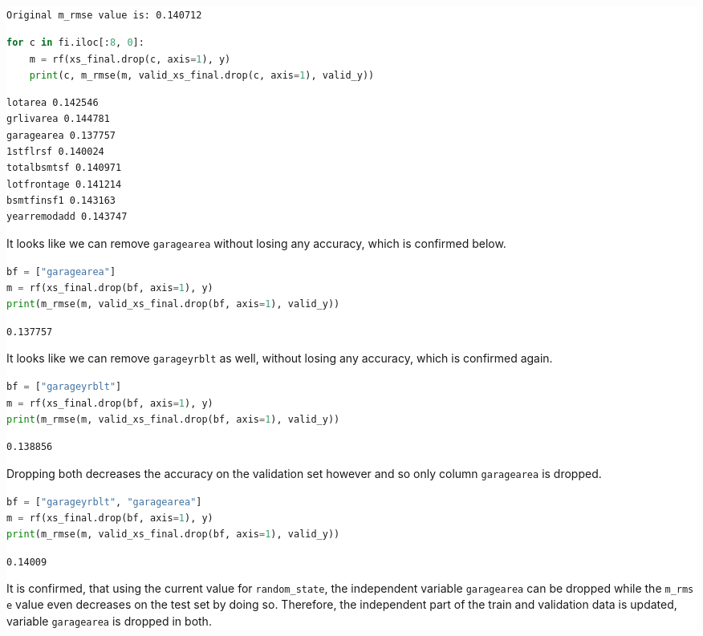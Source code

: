     Original m_rmse value is: 0.140712



```python
for c in fi.iloc[:8, 0]:
    m = rf(xs_final.drop(c, axis=1), y)
    print(c, m_rmse(m, valid_xs_final.drop(c, axis=1), valid_y))
```

    lotarea 0.142546
    grlivarea 0.144781
    garagearea 0.137757
    1stflrsf 0.140024
    totalbsmtsf 0.140971
    lotfrontage 0.141214
    bsmtfinsf1 0.143163
    yearremodadd 0.143747


It looks like we can remove `garagearea` without losing any accuracy, which is
confirmed below.


```python
bf = ["garagearea"]
m = rf(xs_final.drop(bf, axis=1), y)
print(m_rmse(m, valid_xs_final.drop(bf, axis=1), valid_y))
```

    0.137757


It looks like we can remove `garageyrblt` as well, without losing any accuracy,
which is confirmed again.


```python
bf = ["garageyrblt"]
m = rf(xs_final.drop(bf, axis=1), y)
print(m_rmse(m, valid_xs_final.drop(bf, axis=1), valid_y))
```

    0.138856


Dropping both decreases the accuracy on the validation set however and so only
column `garagearea` is dropped.


```python
bf = ["garageyrblt", "garagearea"]
m = rf(xs_final.drop(bf, axis=1), y)
print(m_rmse(m, valid_xs_final.drop(bf, axis=1), valid_y))
```

    0.14009


It is confirmed, that using the current value for `random_state`, the
independent variable `garagearea` can be dropped while the `m_rmse` value even
decreases on the test set by doing so. Therefore, the independent part of the
train and validation data is updated, variable `garagearea` is dropped in both.
